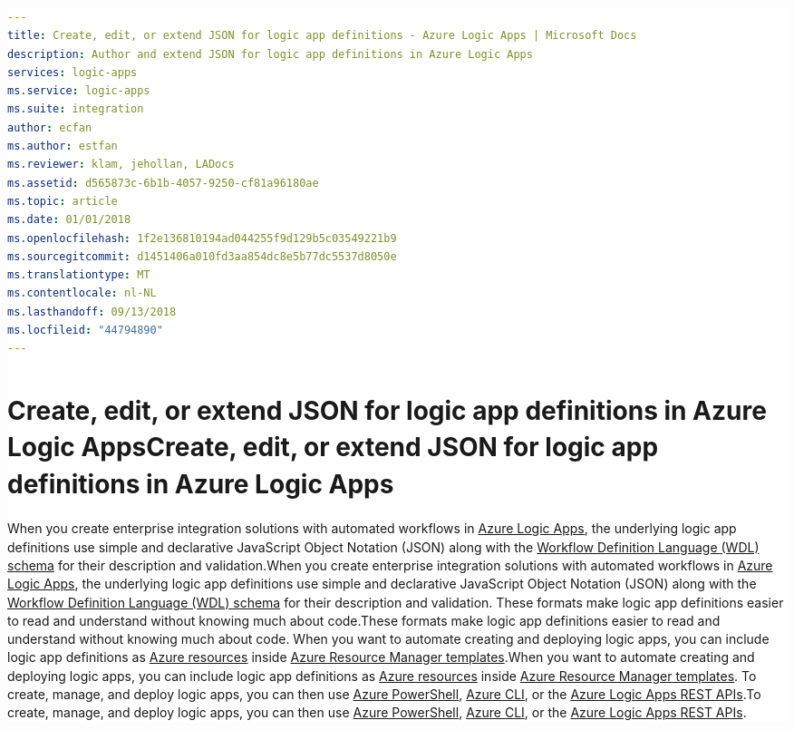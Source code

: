 ```yaml
---
title: Create, edit, or extend JSON for logic app definitions - Azure Logic Apps | Microsoft Docs
description: Author and extend JSON for logic app definitions in Azure Logic Apps
services: logic-apps
ms.service: logic-apps
ms.suite: integration
author: ecfan
ms.author: estfan
ms.reviewer: klam, jehollan, LADocs
ms.assetid: d565873c-6b1b-4057-9250-cf81a96180ae
ms.topic: article
ms.date: 01/01/2018
ms.openlocfilehash: 1f2e136810194ad044255f9d129b5c03549221b9
ms.sourcegitcommit: d1451406a010fd3aa854dc8e5b77dc5537d8050e
ms.translationtype: MT
ms.contentlocale: nl-NL
ms.lasthandoff: 09/13/2018
ms.locfileid: "44794890"
---
```

# <a name="create-edit-or-extend-json-for-logic-app-definitions-in-azure-logic-apps"></a><span data-ttu-id="93bfc-103">Create, edit, or extend JSON for logic app definitions in Azure Logic Apps</span><span class="sxs-lookup"><span data-stu-id="93bfc-103">Create, edit, or extend JSON for logic app definitions in Azure Logic Apps</span></span>

<span data-ttu-id="93bfc-104">When you create enterprise integration solutions with automated workflows in [Azure Logic Apps](../logic-apps/logic-apps-overview.md), the underlying logic app definitions use simple and declarative JavaScript Object Notation (JSON) along with the [Workflow Definition Language (WDL) schema](../logic-apps/logic-apps-workflow-definition-language.md) for their description and validation.</span><span class="sxs-lookup"><span data-stu-id="93bfc-104">When you create enterprise integration solutions with automated workflows in [Azure Logic Apps](../logic-apps/logic-apps-overview.md), the underlying logic app definitions use simple and declarative JavaScript Object Notation (JSON) along with the [Workflow Definition Language (WDL) schema](../logic-apps/logic-apps-workflow-definition-language.md) for their description and validation.</span></span> <span data-ttu-id="93bfc-105">These formats make logic app definitions easier to read and understand without knowing much about code.</span><span class="sxs-lookup"><span data-stu-id="93bfc-105">These formats make logic app definitions easier to read and understand without knowing much about code.</span></span> <span data-ttu-id="93bfc-106">When you want to automate creating and deploying logic apps, you can include logic app definitions as [Azure resources](../azure-resource-manager/resource-group-overview.md) inside [Azure Resource Manager templates](../azure-resource-manager/resource-group-overview.md#template-deployment).</span><span class="sxs-lookup"><span data-stu-id="93bfc-106">When you want to automate creating and deploying logic apps, you can include logic app definitions as [Azure resources](../azure-resource-manager/resource-group-overview.md) inside [Azure Resource Manager templates](../azure-resource-manager/resource-group-overview.md#template-deployment).</span></span> <span data-ttu-id="93bfc-107">To create, manage, and deploy logic apps, you can then use [Azure PowerShell](https://docs.microsoft.com/powershell/module/azurerm.logicapp), [Azure CLI](../azure-resource-manager/resource-group-template-deploy-cli.md), or the [Azure Logic Apps REST APIs](https://docs.microsoft.com/rest/api/logic/).</span><span class="sxs-lookup"><span data-stu-id="93bfc-107">To create, manage, and deploy logic apps, you can then use [Azure PowerShell](https://docs.microsoft.com/powershell/module/azurerm.logicapp), [Azure CLI](../azure-resource-manager/resource-group-template-deploy-cli.md), or the [Azure Logic Apps REST APIs](https://docs.microsoft.com/rest/api/logic/).</span></span>
